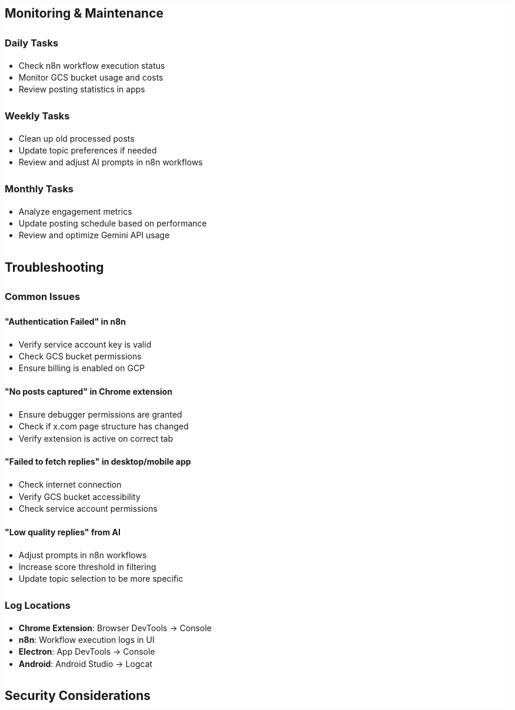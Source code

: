 ## Monitoring & Maintenance

### Daily Tasks
- Check n8n workflow execution status
- Monitor GCS bucket usage and costs
- Review posting statistics in apps

### Weekly Tasks
- Clean up old processed posts
- Update topic preferences if needed
- Review and adjust AI prompts in n8n workflows

### Monthly Tasks
- Analyze engagement metrics
- Update posting schedule based on performance
- Review and optimize Gemini API usage

## Troubleshooting

### Common Issues

#### "Authentication Failed" in n8n
- Verify service account key is valid
- Check GCS bucket permissions
- Ensure billing is enabled on GCP

#### "No posts captured" in Chrome extension  
- Ensure debugger permissions are granted
- Check if x.com page structure has changed
- Verify extension is active on correct tab

#### "Failed to fetch replies" in desktop/mobile app
- Check internet connection
- Verify GCS bucket accessibility  
- Check service account permissions

#### "Low quality replies" from AI
- Adjust prompts in n8n workflows
- Increase score threshold in filtering
- Update topic selection to be more specific

### Log Locations
- **Chrome Extension**: Browser DevTools → Console
- **n8n**: Workflow execution logs in UI
- **Electron**: App DevTools → Console  
- **Android**: Android Studio → Logcat

## Security Considerations

